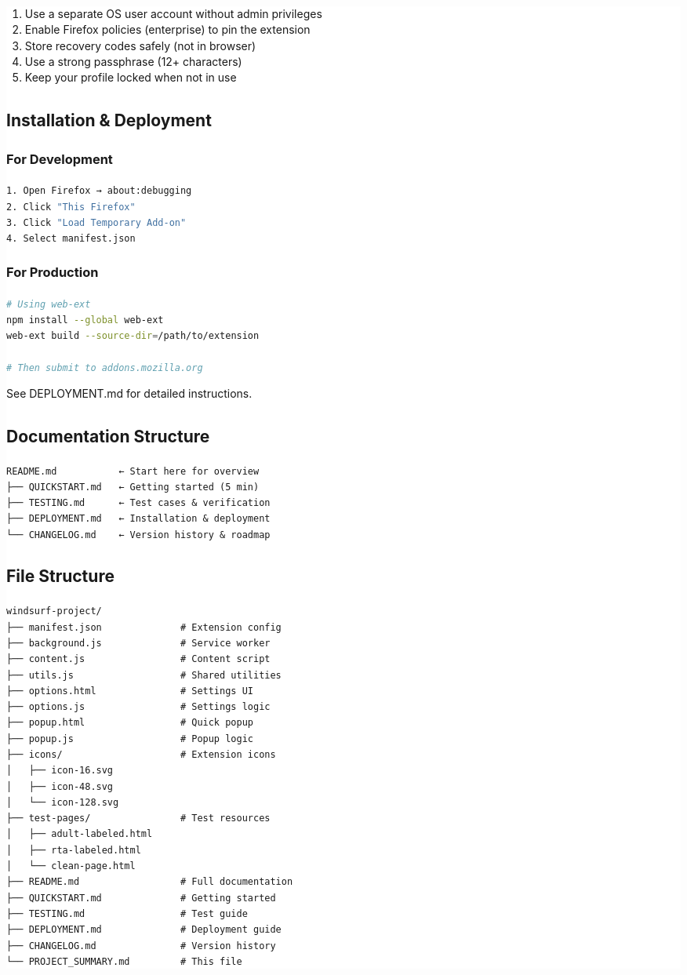 1. Use a separate OS user account without admin privileges
2. Enable Firefox policies (enterprise) to pin the extension
3. Store recovery codes safely (not in browser)
4. Use a strong passphrase (12+ characters)
5. Keep your profile locked when not in use

## Installation & Deployment

### For Development

```bash
1. Open Firefox → about:debugging
2. Click "This Firefox"
3. Click "Load Temporary Add-on"
4. Select manifest.json
```

### For Production

```bash
# Using web-ext
npm install --global web-ext
web-ext build --source-dir=/path/to/extension

# Then submit to addons.mozilla.org
```

See DEPLOYMENT.md for detailed instructions.

## Documentation Structure

```
README.md           ← Start here for overview
├── QUICKSTART.md   ← Getting started (5 min)
├── TESTING.md      ← Test cases & verification
├── DEPLOYMENT.md   ← Installation & deployment
└── CHANGELOG.md    ← Version history & roadmap
```

## File Structure

```
windsurf-project/
├── manifest.json              # Extension config
├── background.js              # Service worker
├── content.js                 # Content script
├── utils.js                   # Shared utilities
├── options.html               # Settings UI
├── options.js                 # Settings logic
├── popup.html                 # Quick popup
├── popup.js                   # Popup logic
├── icons/                     # Extension icons
│   ├── icon-16.svg
│   ├── icon-48.svg
│   └── icon-128.svg
├── test-pages/                # Test resources
│   ├── adult-labeled.html
│   ├── rta-labeled.html
│   └── clean-page.html
├── README.md                  # Full documentation
├── QUICKSTART.md              # Getting started
├── TESTING.md                 # Test guide
├── DEPLOYMENT.md              # Deployment guide
├── CHANGELOG.md               # Version history
└── PROJECT_SUMMARY.md         # This file
```